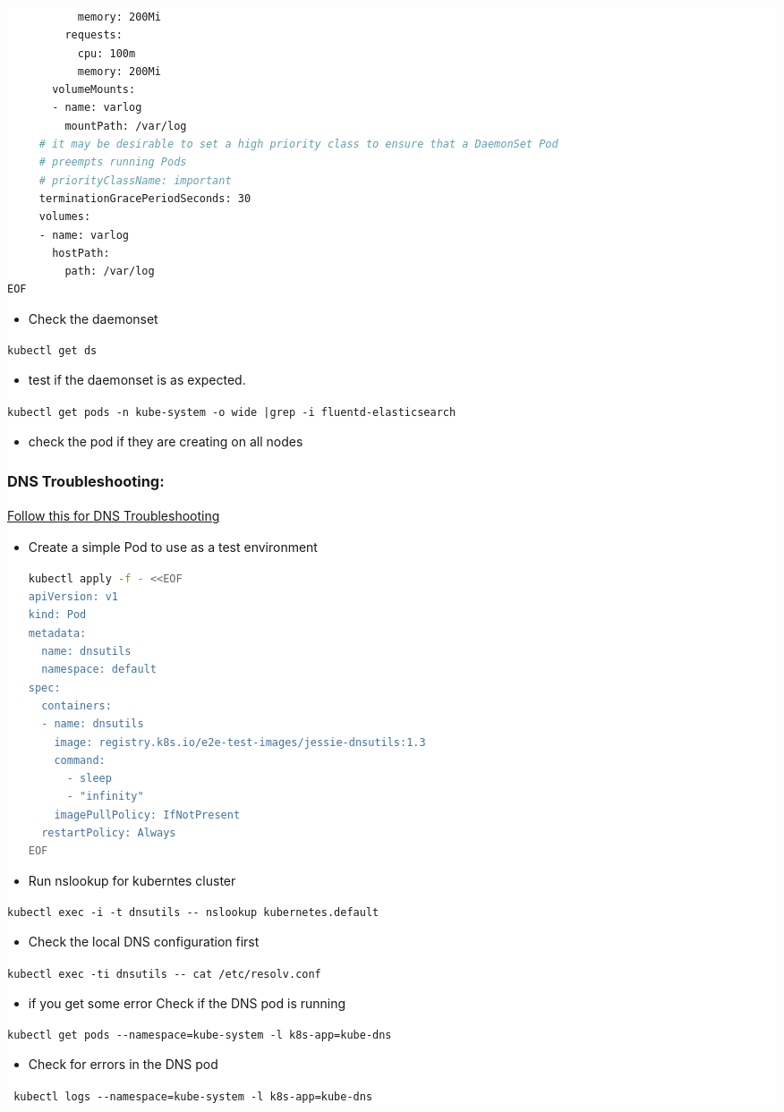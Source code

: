  ```sh
            memory: 200Mi
          requests:
            cpu: 100m
            memory: 200Mi
        volumeMounts:
        - name: varlog
          mountPath: /var/log
      # it may be desirable to set a high priority class to ensure that a DaemonSet Pod
      # preempts running Pods
      # priorityClassName: important
      terminationGracePeriodSeconds: 30
      volumes:
      - name: varlog
        hostPath:
          path: /var/log
EOF
```
 -  Check the daemonset 
 ```t
 kubectl get ds
 ```
 - test if the daemonset is as expected.
 ```t
 kubectl get pods -n kube-system -o wide |grep -i fluentd-elasticsearch
 ```
 -  check the pod if they are creating on all nodes

 ### DNS Troubleshooting:
 [ Follow this for DNS Troubleshooting](https://kubernetes.io/docs/tasks/administer-cluster/dns-debugging-resolution/)
- Create a simple Pod to use as a test environment
  ```sh
  kubectl apply -f - <<EOF
  apiVersion: v1
  kind: Pod
  metadata:
    name: dnsutils
    namespace: default
  spec:
    containers:
    - name: dnsutils
      image: registry.k8s.io/e2e-test-images/jessie-dnsutils:1.3
      command:
        - sleep
        - "infinity"
      imagePullPolicy: IfNotPresent
    restartPolicy: Always
  EOF
  ```
- Run nslookup for kuberntes cluster
 ```t
 kubectl exec -i -t dnsutils -- nslookup kubernetes.default
 ```
 - Check the local DNS configuration first
 ```t
 kubectl exec -ti dnsutils -- cat /etc/resolv.conf
 ```
 - if you get some error  Check if the DNS pod is running
  ```t
  kubectl get pods --namespace=kube-system -l k8s-app=kube-dns
  ```
- Check for errors in the DNS pod
 ```t
  kubectl logs --namespace=kube-system -l k8s-app=kube-dns
```